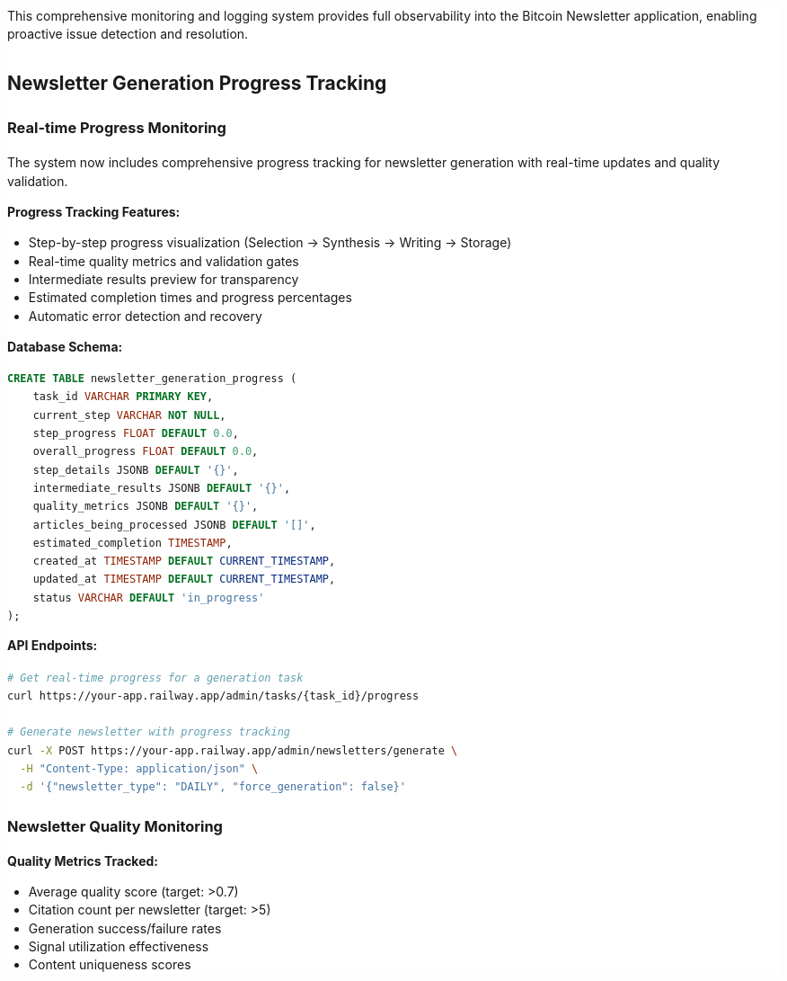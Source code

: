 This comprehensive monitoring and logging system provides full observability into the Bitcoin Newsletter application, enabling proactive issue detection and resolution.

## Newsletter Generation Progress Tracking

### Real-time Progress Monitoring

The system now includes comprehensive progress tracking for newsletter generation with real-time updates and quality validation.

**Progress Tracking Features:**
- Step-by-step progress visualization (Selection → Synthesis → Writing → Storage)
- Real-time quality metrics and validation gates
- Intermediate results preview for transparency
- Estimated completion times and progress percentages
- Automatic error detection and recovery

**Database Schema:**
```sql
CREATE TABLE newsletter_generation_progress (
    task_id VARCHAR PRIMARY KEY,
    current_step VARCHAR NOT NULL,
    step_progress FLOAT DEFAULT 0.0,
    overall_progress FLOAT DEFAULT 0.0,
    step_details JSONB DEFAULT '{}',
    intermediate_results JSONB DEFAULT '{}',
    quality_metrics JSONB DEFAULT '{}',
    articles_being_processed JSONB DEFAULT '[]',
    estimated_completion TIMESTAMP,
    created_at TIMESTAMP DEFAULT CURRENT_TIMESTAMP,
    updated_at TIMESTAMP DEFAULT CURRENT_TIMESTAMP,
    status VARCHAR DEFAULT 'in_progress'
);
```

**API Endpoints:**
```bash
# Get real-time progress for a generation task
curl https://your-app.railway.app/admin/tasks/{task_id}/progress

# Generate newsletter with progress tracking
curl -X POST https://your-app.railway.app/admin/newsletters/generate \
  -H "Content-Type: application/json" \
  -d '{"newsletter_type": "DAILY", "force_generation": false}'
```

### Newsletter Quality Monitoring

**Quality Metrics Tracked:**
- Average quality score (target: >0.7)
- Citation count per newsletter (target: >5)
- Generation success/failure rates
- Signal utilization effectiveness
- Content uniqueness scores
